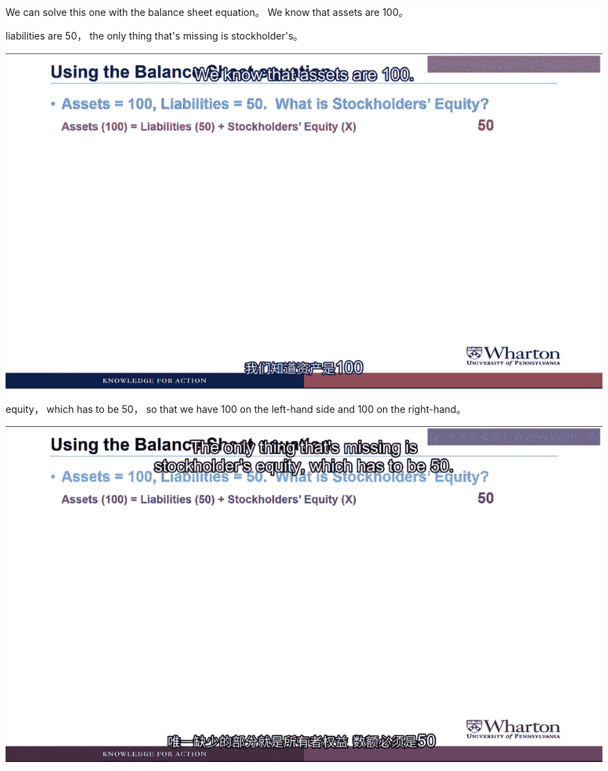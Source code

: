 We can solve this one with the balance sheet equation。 We know that assets are 100。

liabilities are 50， the only thing that's missing is stockholder's。

![](img/52a43a3ff7bbbcb26d34c02298b1536c_129.png)

equity， which has to be 50， so that we have 100 on the left-hand side and 100 on the right-hand。

![](img/52a43a3ff7bbbcb26d34c02298b1536c_131.png)
